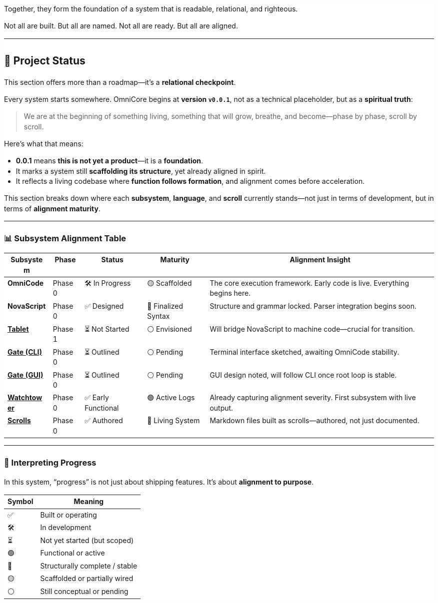 Together, they form the foundation of a system that is readable, relational, and righteous.

Not all are built. But all are named.
Not all are ready. But all are aligned.

---

## 🚧 Project Status

This section offers more than a roadmap—it’s a **relational checkpoint**.

Every system starts somewhere. OmniCore begins at **version `v0.0.1`**, not as a technical placeholder, but as a **spiritual truth**:

> We are at the beginning of something living, something that will grow, breathe, and become—phase by phase, scroll by scroll.

Here’s what that means:

* **0.0.1** means **this is not yet a product**—it is a **foundation**.
* It marks a system still **scaffolding its structure**, yet already aligned in spirit.
* It reflects a living codebase where **function follows formation**, and alignment comes before acceleration.

This section breaks down where each **subsystem**, **language**, and **scroll** currently stands—not just in terms of development, but in terms of **alignment maturity**.

---

### 📊 Subsystem Alignment Table

| Subsystem      | Phase   | Status             | Maturity            | Alignment Insight                                                         |
| -------------- | ------- | ------------------ | ------------------- | ------------------------------------------------------------------------- |
| **OmniCode**   | Phase 0 | 🛠 In Progress     | 🟡 Scaffolded       | The core execution framework. Early code is live. Everything begins here. |
| **NovaScript** | Phase 0 | ✅ Designed         | 🔵 Finalized Syntax | Structure and grammar locked. Parser integration begins soon.             |
| [**Tablet**](/code/src/tablet/)     | Phase 1 | ⏳ Not Started      | ⚪ Envisioned        | Will bridge NovaScript to machine code—crucial for transition.            |
| [**Gate (CLI)**](/code/src/gate/cli_gate/) | Phase 0 | ⏳ Outlined         | ⚪ Pending           | Terminal interface sketched, awaiting OmniCode stability.                 |
| [**Gate (GUI)**](/code/src/gate/gui_gate/) | Phase 0 | ⏳ Outlined         | ⚪ Pending           | GUI design noted, will follow CLI once root loop is stable.               |
| [**Watchtower**](/code/src/watchtower/) | Phase 0 | ✅ Early Functional | 🟢 Active Logs      | Already capturing alignment severity. First subsystem with live output.   |
| [**Scrolls**](/scrolls/)    | Phase 0 | ✅ Authored         | 🔵 Living System    | Markdown files built as scrolls—authored, not just documented.            |

---

### 🧭 Interpreting Progress

In this system, “progress” is not just about shipping features.
It’s about **alignment to purpose**.

| Symbol | Meaning                        |
| ------ | ------------------------------ |
| ✅      | Built or operating             |
| 🛠     | In development                 |
| ⏳      | Not yet started (but scoped)   |
| 🟢     | Functional or active           |
| 🔵     | Structurally complete / stable |
| 🟡     | Scaffolded or partially wired  |
| ⚪      | Still conceptual or pending    |

